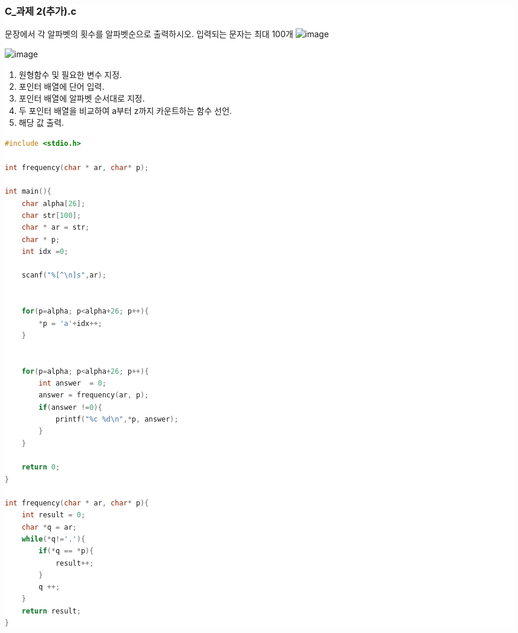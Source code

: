

### C_과제 2(추가).c
문장에서 각 알파벳의 횟수를 알파벳순으로 출력하시오. 입력되는 문자는 최대 100개
<img width="812" alt="image" src="https://user-images.githubusercontent.com/99342700/181156039-4910baad-c3b0-41df-9403-3b4aaf28fabc.png">

<img width="568" alt="image" src="https://user-images.githubusercontent.com/99342700/181156143-52825d6e-c77c-4b1b-a872-37938b3079fa.png">

1. 원형함수 및 필요한 변수 지정.
2. 포인터 배열에 단어 입력.
3. 포인터 배열에 알파벳 순서대로 지정.
4. 두 포인터 배열을 비교하여 a부터 z까지 카운트하는 함수 선언.
5. 해당 값 출력. 


```c++
#include <stdio.h>

int frequency(char * ar, char* p);

int main(){
    char alpha[26];
    char str[100];
    char * ar = str;
    char * p;
    int idx =0;

    scanf("%[^\n]s",ar);


    for(p=alpha; p<alpha+26; p++){
        *p = 'a'+idx++;
    }


    for(p=alpha; p<alpha+26; p++){
        int answer  = 0;
        answer = frequency(ar, p);
        if(answer !=0){
            printf("%c %d\n",*p, answer);
        }
    }

    return 0;
}

int frequency(char * ar, char* p){
    int result = 0;
    char *q = ar;
    while(*q!='.'){
        if(*q == *p){
            result++;
        }
        q ++;
    }
    return result;
}
```
